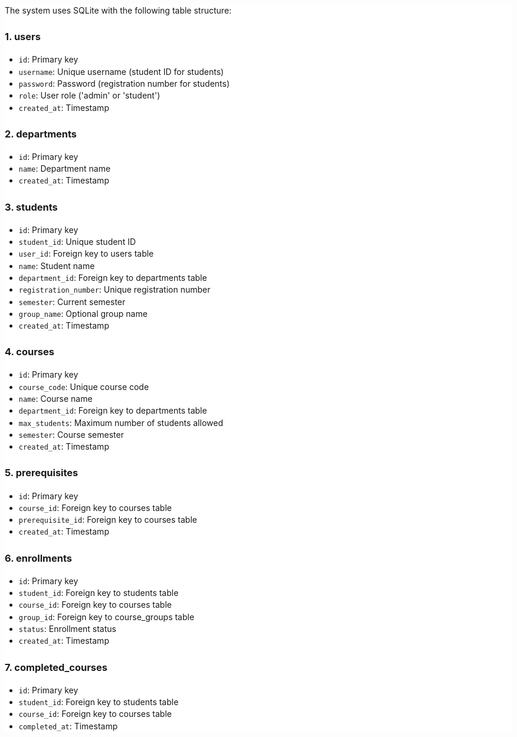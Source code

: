 The system uses SQLite with the following table structure:

### 1. users
- `id`: Primary key
- `username`: Unique username (student ID for students)
- `password`: Password (registration number for students)
- `role`: User role ('admin' or 'student')
- `created_at`: Timestamp

### 2. departments
- `id`: Primary key
- `name`: Department name
- `created_at`: Timestamp

### 3. students
- `id`: Primary key
- `student_id`: Unique student ID
- `user_id`: Foreign key to users table
- `name`: Student name
- `department_id`: Foreign key to departments table
- `registration_number`: Unique registration number
- `semester`: Current semester
- `group_name`: Optional group name
- `created_at`: Timestamp

### 4. courses
- `id`: Primary key
- `course_code`: Unique course code
- `name`: Course name
- `department_id`: Foreign key to departments table
- `max_students`: Maximum number of students allowed
- `semester`: Course semester
- `created_at`: Timestamp

### 5. prerequisites
- `id`: Primary key
- `course_id`: Foreign key to courses table
- `prerequisite_id`: Foreign key to courses table
- `created_at`: Timestamp

### 6. enrollments
- `id`: Primary key
- `student_id`: Foreign key to students table
- `course_id`: Foreign key to courses table
- `group_id`: Foreign key to course_groups table
- `status`: Enrollment status
- `created_at`: Timestamp

### 7. completed_courses
- `id`: Primary key
- `student_id`: Foreign key to students table
- `course_id`: Foreign key to courses table
- `completed_at`: Timestamp
